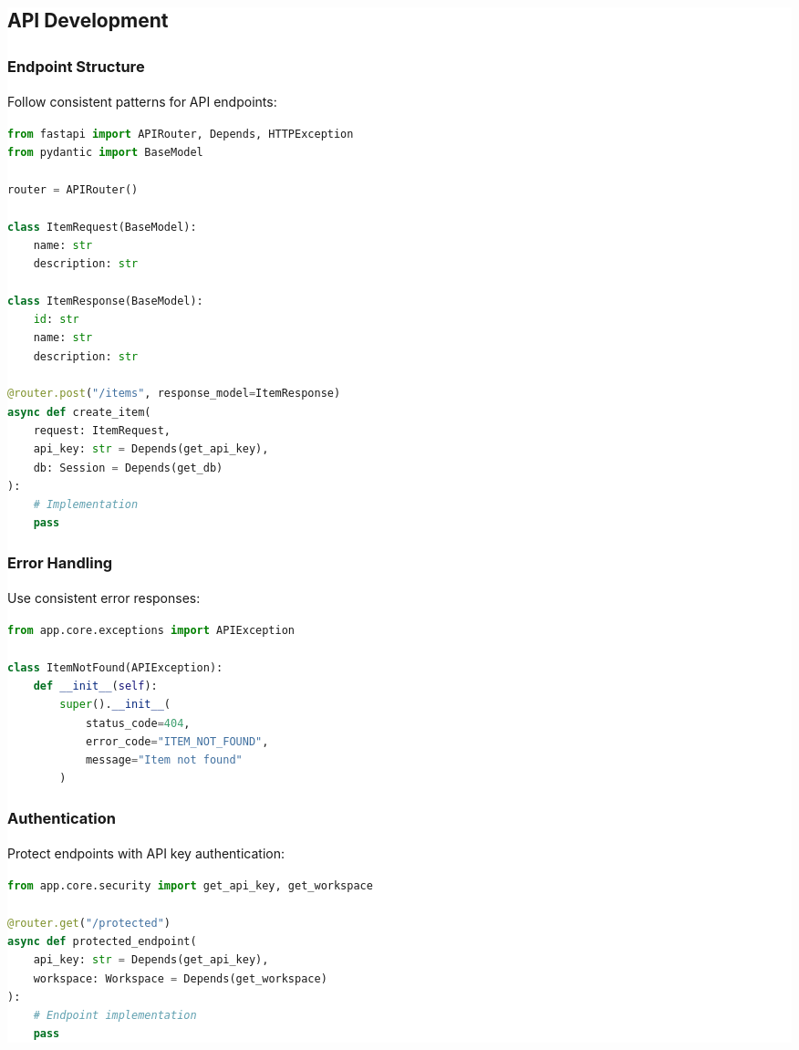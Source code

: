 ## API Development

### Endpoint Structure

Follow consistent patterns for API endpoints:

```python
from fastapi import APIRouter, Depends, HTTPException
from pydantic import BaseModel

router = APIRouter()

class ItemRequest(BaseModel):
    name: str
    description: str

class ItemResponse(BaseModel):
    id: str
    name: str
    description: str

@router.post("/items", response_model=ItemResponse)
async def create_item(
    request: ItemRequest,
    api_key: str = Depends(get_api_key),
    db: Session = Depends(get_db)
):
    # Implementation
    pass
```

### Error Handling

Use consistent error responses:

```python
from app.core.exceptions import APIException

class ItemNotFound(APIException):
    def __init__(self):
        super().__init__(
            status_code=404,
            error_code="ITEM_NOT_FOUND",
            message="Item not found"
        )
```

### Authentication

Protect endpoints with API key authentication:

```python
from app.core.security import get_api_key, get_workspace

@router.get("/protected")
async def protected_endpoint(
    api_key: str = Depends(get_api_key),
    workspace: Workspace = Depends(get_workspace)
):
    # Endpoint implementation
    pass
```
